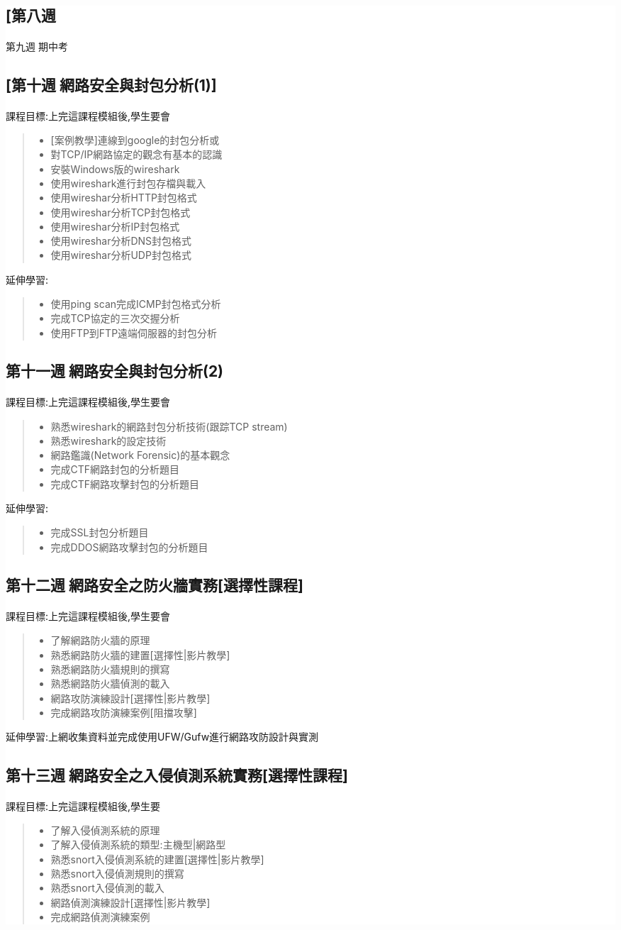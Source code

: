 ## [第八週	

第九週	期中考

## [第十週	網路安全與封包分析(1)]

課程目標:上完這課程模組後,學生要會
>* [案例教學]連線到google的封包分析或
>* 對TCP/IP網路協定的觀念有基本的認識
>* 安裝Windows版的wireshark
>* 使用wireshark進行封包存檔與載入
>* 使用wireshar分析HTTP封包格式
>* 使用wireshar分析TCP封包格式
>* 使用wireshar分析IP封包格式
>* 使用wireshar分析DNS封包格式
>* 使用wireshar分析UDP封包格式

延伸學習:
>* 使用ping scan完成ICMP封包格式分析
>* 完成TCP協定的三次交握分析
>* 使用FTP到FTP遠端伺服器的封包分析

## 第十一週	網路安全與封包分析(2)

課程目標:上完這課程模組後,學生要會
>* 熟悉wireshark的網路封包分析技術(跟踪TCP stream)
>* 熟悉wireshark的設定技術
>* 網路鑑識(Network Forensic)的基本觀念
>* 完成CTF網路封包的分析題目
>* 完成CTF網路攻擊封包的分析題目

延伸學習:
>* 完成SSL封包分析題目
>* 完成DDOS網路攻擊封包的分析題目

## 第十二週	網路安全之防火牆實務[選擇性課程]

課程目標:上完這課程模組後,學生要會
>* 了解網路防火牆的原理
>* 熟悉網路防火牆的建置[選擇性|影片教學]
>* 熟悉網路防火牆規則的撰寫
>* 熟悉網路防火牆偵測的載入
>* 網路攻防演練設計[選擇性|影片教學]
>* 完成網路攻防演練案例[阻擋攻擊]

延伸學習:上網收集資料並完成使用UFW/Gufw進行網路攻防設計與實測

## 第十三週	網路安全之入侵偵測系統實務[選擇性課程]

課程目標:上完這課程模組後,學生要
>* 了解入侵偵測系統的原理
>* 了解入侵偵測系統的類型:主機型|網路型
>* 熟悉snort入侵偵測系統的建置[選擇性|影片教學]
>* 熟悉snort入侵偵測規則的撰寫
>* 熟悉snort入侵偵測的載入
>* 網路偵測演練設計[選擇性|影片教學]
>* 完成網路偵測演練案例
